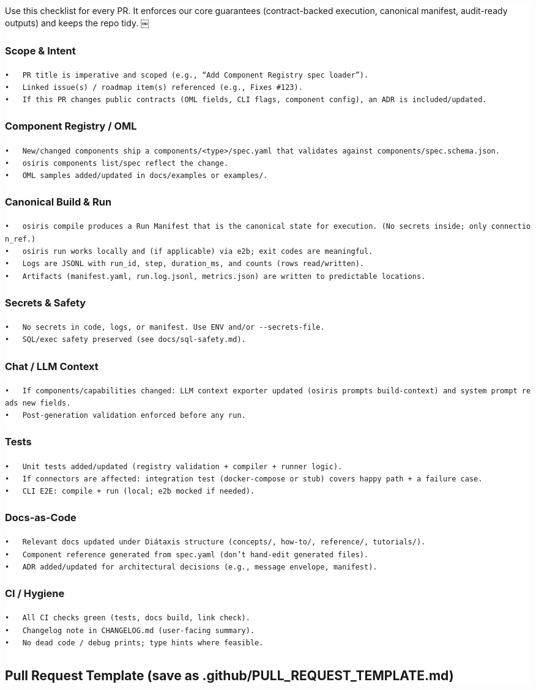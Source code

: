 Use this checklist for every PR. It enforces our core guarantees (contract-backed execution, canonical manifest, audit-ready outputs) and keeps the repo tidy.  ￼

### Scope & Intent
	•	PR title is imperative and scoped (e.g., “Add Component Registry spec loader”).
	•	Linked issue(s) / roadmap item(s) referenced (e.g., Fixes #123).
	•	If this PR changes public contracts (OML fields, CLI flags, component config), an ADR is included/updated.

### Component Registry / OML
	•	New/changed components ship a components/<type>/spec.yaml that validates against components/spec.schema.json.
	•	osiris components list/spec reflect the change.
	•	OML samples added/updated in docs/examples or examples/.

### Canonical Build & Run
	•	osiris compile produces a Run Manifest that is the canonical state for execution. (No secrets inside; only connection_ref.)  ￼
	•	osiris run works locally and (if applicable) via e2b; exit codes are meaningful.
	•	Logs are JSONL with run_id, step, duration_ms, and counts (rows read/written).
	•	Artifacts (manifest.yaml, run.log.jsonl, metrics.json) are written to predictable locations.

### Secrets & Safety
	•	No secrets in code, logs, or manifest. Use ENV and/or --secrets-file.
	•	SQL/exec safety preserved (see docs/sql-safety.md).  ￼

### Chat / LLM Context
	•	If components/capabilities changed: LLM context exporter updated (osiris prompts build-context) and system prompt reads new fields.
	•	Post-generation validation enforced before any run.

### Tests
	•	Unit tests added/updated (registry validation + compiler + runner logic).
	•	If connectors are affected: integration test (docker-compose or stub) covers happy path + a failure case.
	•	CLI E2E: compile + run (local; e2b mocked if needed).

### Docs-as-Code
	•	Relevant docs updated under Diátaxis structure (concepts/, how-to/, reference/, tutorials/).
	•	Component reference generated from spec.yaml (don’t hand-edit generated files).
	•	ADR added/updated for architectural decisions (e.g., message envelope, manifest).

### CI / Hygiene
	•	All CI checks green (tests, docs build, link check).
	•	Changelog note in CHANGELOG.md (user-facing summary).
	•	No dead code / debug prints; type hints where feasible.

## Pull Request Template (save as .github/PULL_REQUEST_TEMPLATE.md)
